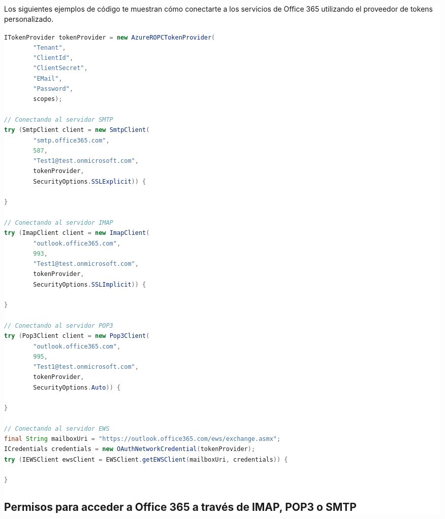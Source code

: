 Los siguientes ejemplos de código te muestran cómo conectarte a los servicios de Office 365 utilizando el proveedor de tokens personalizado. 

```java
ITokenProvider tokenProvider = new AzureROPCTokenProvider(
        "Tenant",
        "ClientId",
        "ClientSecret",
        "EMail",
        "Password",
        scopes);

// Conectando al servidor SMTP
try (SmtpClient client = new SmtpClient(
        "smtp.office365.com",
        587,
        "Test1@test.onmicrosoft.com",
        tokenProvider,
        SecurityOptions.SSLExplicit)) {

}

// Conectando al servidor IMAP
try (ImapClient client = new ImapClient(
        "outlook.office365.com",
        993,
        "Test1@test.onmicrosoft.com",
        tokenProvider,
        SecurityOptions.SSLImplicit)) {

}

// Conectando al servidor POP3
try (Pop3Client client = new Pop3Client(
        "outlook.office365.com",
        995,
        "Test1@test.onmicrosoft.com",
        tokenProvider,
        SecurityOptions.Auto)) {

}

// Conectando al servidor EWS
final String mailboxUri = "https://outlook.office365.com/ews/exchange.asmx";
ICredentials credentials = new OAuthNetworkCredential(tokenProvider);
try (IEWSClient ewsClient = EWSClient.getEWSClient(mailboxUri, credentials)) {

}
```

## **Permisos para acceder a Office 365 a través de IMAP, POP3 o SMTP**
